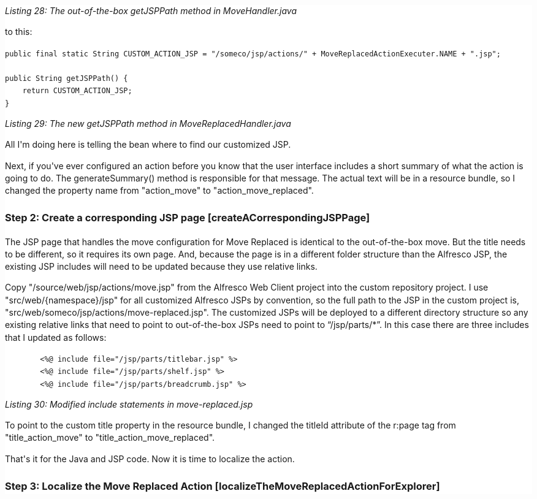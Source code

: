 *Listing 28: The out-of-the-box getJSPPath method in MoveHandler.java*

to this:

    public final static String CUSTOM_ACTION_JSP = "/someco/jsp/actions/" + MoveReplacedActionExecuter.NAME + ".jsp";

    public String getJSPPath() {
        return CUSTOM_ACTION_JSP;
    }

*Listing 29: The new getJSPPath method in MoveReplacedHandler.java*

All I'm doing here is telling the bean where to find our customized JSP.

Next, if you've ever configured an action before you know that the user
interface includes a short summary of what the action is going to do.
The generateSummary() method is responsible for that message. The actual
text will be in a resource bundle, so I changed the property name from
"action\_move" to "action\_move\_replaced".

### Step 2: Create a corresponding JSP page [createACorrespondingJSPPage]

The JSP page that handles the move configuration for Move Replaced is
identical to the out-of-the-box move. But the title needs to be
different, so it requires its own page. And, because the page is in a
different folder structure than the Alfresco JSP, the existing JSP
includes will need to be updated because they use relative links.

Copy "/source/web/jsp/actions/move.jsp" from the Alfresco Web Client
project into the custom repository project. I use
"src/web/{namespace}/jsp" for all customized Alfresco JSPs by
convention, so the full path to the JSP in the custom project is,
"src/web/someco/jsp/actions/move-replaced.jsp". The customized JSPs will
be deployed to a different directory structure so any existing relative
links that need to point to out-of-the-box JSPs need to point to
“/jsp/parts/\*”. In this case there are three includes that I updated as
follows:

            <%@ include file="/jsp/parts/titlebar.jsp" %>
            <%@ include file="/jsp/parts/shelf.jsp" %>
            <%@ include file="/jsp/parts/breadcrumb.jsp" %>

*Listing 30: Modified include statements in move-replaced.jsp*

To point to the custom title property in the resource bundle, I changed
the titleId attribute of the r:page tag from "title\_action\_move" to
"title\_action\_move\_replaced".

That's it for the Java and JSP code. Now it is time to localize the
action.

### Step 3: Localize the Move Replaced Action [localizeTheMoveReplacedActionForExplorer]
